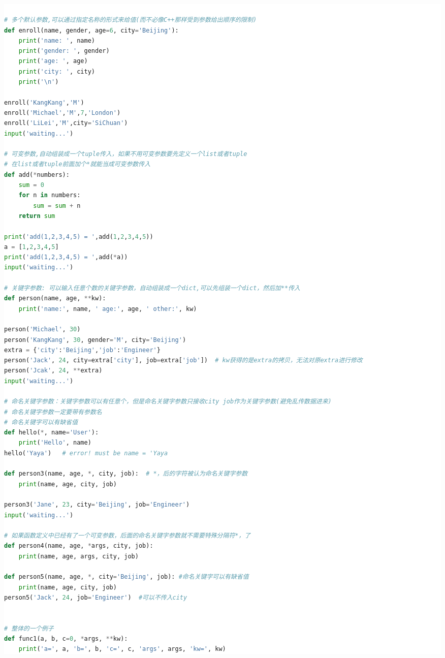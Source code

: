 ```python

# 多个默认参数,可以通过指定名称的形式来给值(而不必像C++那样受到参数给出顺序的限制)
def enroll(name, gender, age=6, city='Beijing'):
	print('name: ', name)
	print('gender: ', gender)
	print('age: ', age)
	print('city: ', city)
	print('\n')

enroll('KangKang','M')
enroll('Michael','M',7,'London')
enroll('LiLei','M',city='SiChuan')
input('waiting...')

# 可变参数,自动组装成一个tuple传入，如果不用可变参数要先定义一个list或者tuple
# 在list或者tuple前面加个*就能当成可变参数传入
def add(*numbers):
	sum = 0
	for n in numbers:
		sum = sum + n
	return sum	

print('add(1,2,3,4,5) = ',add(1,2,3,4,5))
a = [1,2,3,4,5]
print('add(1,2,3,4,5) = ',add(*a)) 
input('waiting...')

# 关键字参数: 可以输入任意个数的关键字参数，自动组装成一个dict,可以先组装一个dict，然后加**传入
def person(name, age, **kw):
	print('name:', name, ' age:', age, ' other:', kw)

person('Michael', 30)
person('KangKang', 30, gender='M', city='Beijing')
extra = {'city':'Beijing','job':'Engineer'}
person('Jack', 24, city=extra['city'], job=extra['job'])  # kw获得的是extra的拷贝，无法对原extra进行修改
person('Jcak', 24, **extra)
input('waiting...')

# 命名关键字参数：关键字参数可以有任意个，但是命名关键字参数只接收city job作为关键字参数(避免乱传数据进来)
# 命名关键字参数一定要带有参数名
# 命名关键字可以有缺省值
def hello(*, name='User'):
    print('Hello', name)
hello('Yaya')	# error! must be name = 'Yaya

def person3(name, age, *, city, job):  # *，后的字符被认为命名关键字参数
	print(name, age, city, job)

person3('Jane', 23, city='Beijing', job='Engineer')	
input('waiting...')

# 如果函数定义中已经有了一个可变参数，后面的命名关键字参数就不需要特殊分隔符*，了
def person4(name, age, *args, city, job):
	print(name, age, args, city, job)

def person5(name, age, *, city='Beijing', job): #命名关键字可以有缺省值
	print(name, age, city, job)
person5('Jack', 24, job='Engineer')  #可以不传入city	


# 整体的一个例子
def func1(a, b, c=0, *args, **kw):
	print('a=', a, 'b=', b, 'c=', c, 'args', args, 'kw=', kw)
```